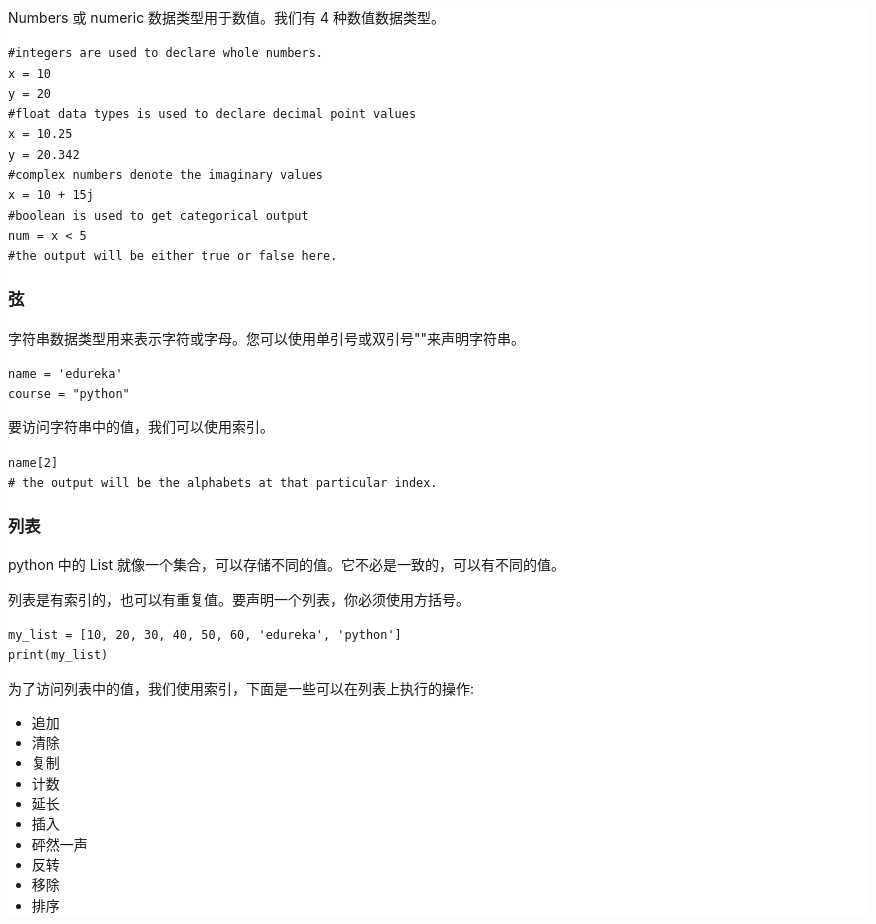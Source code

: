 Numbers 或 numeric 数据类型用于数值。我们有 4 种数值数据类型。

```
#integers are used to declare whole numbers.
x = 10
y = 20
#float data types is used to declare decimal point values
x = 10.25
y = 20.342
#complex numbers denote the imaginary values
x = 10 + 15j
#boolean is used to get categorical output
num = x < 5
#the output will be either true or false here.

```

### **弦**

字符串数据类型用来表示字符或字母。您可以使用单引号或双引号""来声明字符串。

```
name = 'edureka'
course = "python"

```

要访问字符串中的值，我们可以使用索引。

```
name[2]
# the output will be the alphabets at that particular index.

```

### **列表**

python 中的 List 就像一个集合，可以存储不同的值。它不必是一致的，可以有不同的值。

列表是有索引的，也可以有重复值。要声明一个列表，你必须使用方括号。

```
my_list = [10, 20, 30, 40, 50, 60, 'edureka', 'python']
print(my_list)

```

为了访问列表中的值，我们使用索引，下面是一些可以在列表上执行的操作:

*   追加
*   清除
*   复制
*   计数
*   延长
*   插入
*   砰然一声
*   反转
*   移除
*   排序
